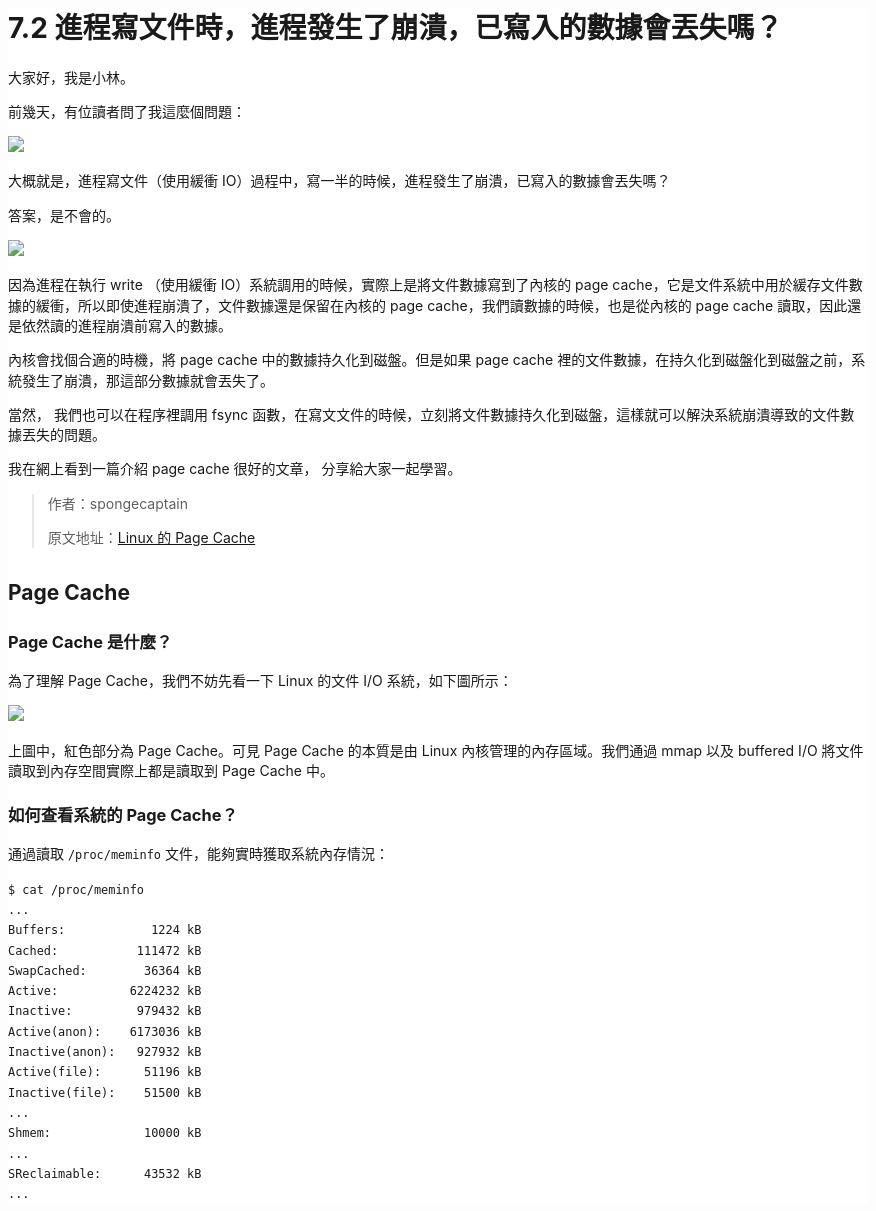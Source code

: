 # 7.2 進程寫文件時，進程發生了崩潰，已寫入的數據會丟失嗎？

大家好，我是小林。

前幾天，有位讀者問了我這麼個問題：

![](https://img-blog.csdnimg.cn/img_convert/23eb7000c28fb8135e0947620a75d946.png)

大概就是，進程寫文件（使用緩衝 IO）過程中，寫一半的時候，進程發生了崩潰，已寫入的數據會丟失嗎？

答案，是不會的。

![](https://img-blog.csdnimg.cn/img_convert/1541c881598f554920355f0a3c5780fd.png)

因為進程在執行 write （使用緩衝 IO）系統調用的時候，實際上是將文件數據寫到了內核的 page cache，它是文件系統中用於緩存文件數據的緩衝，所以即使進程崩潰了，文件數據還是保留在內核的 page cache，我們讀數據的時候，也是從內核的 page cache 讀取，因此還是依然讀的進程崩潰前寫入的數據。

內核會找個合適的時機，將  page cache 中的數據持久化到磁盤。但是如果 page cache 裡的文件數據，在持久化到磁盤化到磁盤之前，系統發生了崩潰，那這部分數據就會丟失了。

當然， 我們也可以在程序裡調用 fsync 函數，在寫文文件的時候，立刻將文件數據持久化到磁盤，這樣就可以解決系統崩潰導致的文件數據丟失的問題。

我在網上看到一篇介紹 page cache 很好的文章， 分享給大家一起學習。

> 作者：spongecaptain
>
> 原文地址：[Linux 的 Page Cache](https://spongecaptain.cool/SimpleClearFileIO/1.%20page%20cache.html)

## Page Cache

### Page Cache 是什麼？

為了理解 Page Cache，我們不妨先看一下 Linux 的文件 I/O 系統，如下圖所示：

![](https://img-blog.csdnimg.cn/img_convert/72568a29816fa9b505f15edac68adee2.png)

上圖中，紅色部分為 Page Cache。可見 Page Cache 的本質是由 Linux 內核管理的內存區域。我們通過 mmap 以及 buffered I/O 將文件讀取到內存空間實際上都是讀取到 Page Cache 中。

### 如何查看系統的 Page Cache？

通過讀取 `/proc/meminfo` 文件，能夠實時獲取系統內存情況：

```shell
$ cat /proc/meminfo
...
Buffers:            1224 kB
Cached:           111472 kB
SwapCached:        36364 kB
Active:          6224232 kB
Inactive:         979432 kB
Active(anon):    6173036 kB
Inactive(anon):   927932 kB
Active(file):      51196 kB
Inactive(file):    51500 kB
...
Shmem:             10000 kB
...
SReclaimable:      43532 kB
...
```
